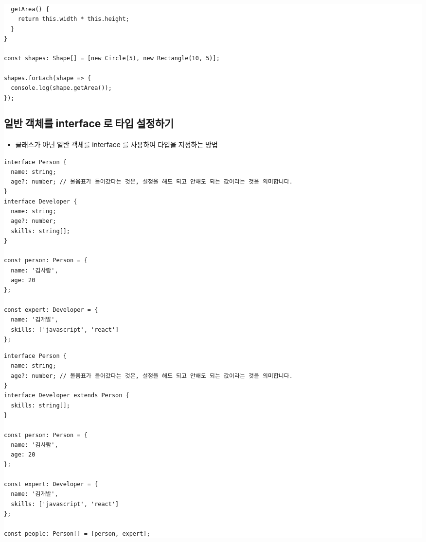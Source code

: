 ```
  getArea() {
    return this.width * this.height;
  }
}

const shapes: Shape[] = [new Circle(5), new Rectangle(10, 5)];

shapes.forEach(shape => {
  console.log(shape.getArea());
});
```

## 일반 객체를 interface 로 타입 설정하기
- 클래스가 아닌 일반 객체를 interface 를 사용하여 타입을 지정하는 방법
```
interface Person {
  name: string;
  age?: number; // 물음표가 들어갔다는 것은, 설정을 해도 되고 안해도 되는 값이라는 것을 의미합니다.
}
interface Developer {
  name: string;
  age?: number;
  skills: string[];
}

const person: Person = {
  name: '김사람',
  age: 20
};

const expert: Developer = {
  name: '김개발',
  skills: ['javascript', 'react']
};
```

```
interface Person {
  name: string;
  age?: number; // 물음표가 들어갔다는 것은, 설정을 해도 되고 안해도 되는 값이라는 것을 의미합니다.
}
interface Developer extends Person {
  skills: string[];
}

const person: Person = {
  name: '김사람',
  age: 20
};

const expert: Developer = {
  name: '김개발',
  skills: ['javascript', 'react']
};

const people: Person[] = [person, expert];
```